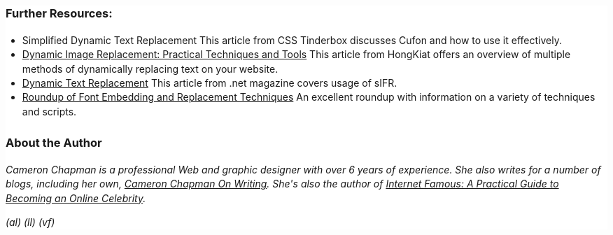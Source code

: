 ### Further Resources:

*   Simplified Dynamic Text Replacement This article from CSS Tinderbox discusses Cufon and how to use it effectively.
*   [Dynamic Image Replacement: Practical Techniques and Tools](https://www.hongkiat.com/blog/dynamic-image-replacement-practical-techniques-and-tools/) This article from HongKiat offers an overview of multiple methods of dynamically replacing text on your website.
*   [Dynamic Text Replacement](https://www.netmag.co.uk/zine/javascript/dynamic-text-replacement) This article from .net magazine covers usage of sIFR.
*   [Roundup of Font Embedding and Replacement Techniques](https://zomigi.com/blog/roundup-of-font-embedding-and-replacement-techniques/) An excellent roundup with information on a variety of techniques and scripts.</p>

### About the Author

<em>Cameron Chapman is a professional Web and graphic designer with over 6 years of experience. She also writes for a number of blogs, including her own, <a href="https://cameronchapman.com">Cameron Chapman On Writing</a>. She's also the author of <a href="https://internetfamousbook.com">Internet Famous: A Practical Guide to Becoming an Online Celebrity</a>.</em>

<em>(al) (ll) (vf)</em>

